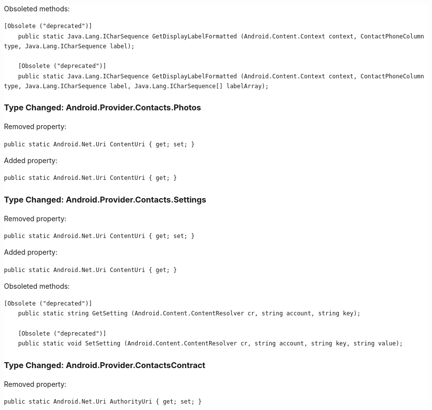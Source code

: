 Obsoleted methods:

```
[Obsolete ("deprecated")]
	public static Java.Lang.ICharSequence GetDisplayLabelFormatted (Android.Content.Context context, ContactPhoneColumn type, Java.Lang.ICharSequence label);

	[Obsolete ("deprecated")]
	public static Java.Lang.ICharSequence GetDisplayLabelFormatted (Android.Content.Context context, ContactPhoneColumn type, Java.Lang.ICharSequence label, Java.Lang.ICharSequence[] labelArray);
```

### Type Changed: Android.Provider.Contacts.Photos

Removed property:

```
public static Android.Net.Uri ContentUri { get; set; }
```

Added property:

```
public static Android.Net.Uri ContentUri { get; }
```

### Type Changed: Android.Provider.Contacts.Settings

Removed property:

```
public static Android.Net.Uri ContentUri { get; set; }
```

Added property:

```
public static Android.Net.Uri ContentUri { get; }
```

Obsoleted methods:

```
[Obsolete ("deprecated")]
	public static string GetSetting (Android.Content.ContentResolver cr, string account, string key);

	[Obsolete ("deprecated")]
	public static void SetSetting (Android.Content.ContentResolver cr, string account, string key, string value);
```

### Type Changed: Android.Provider.ContactsContract

Removed property:

```
public static Android.Net.Uri AuthorityUri { get; set; }
```
